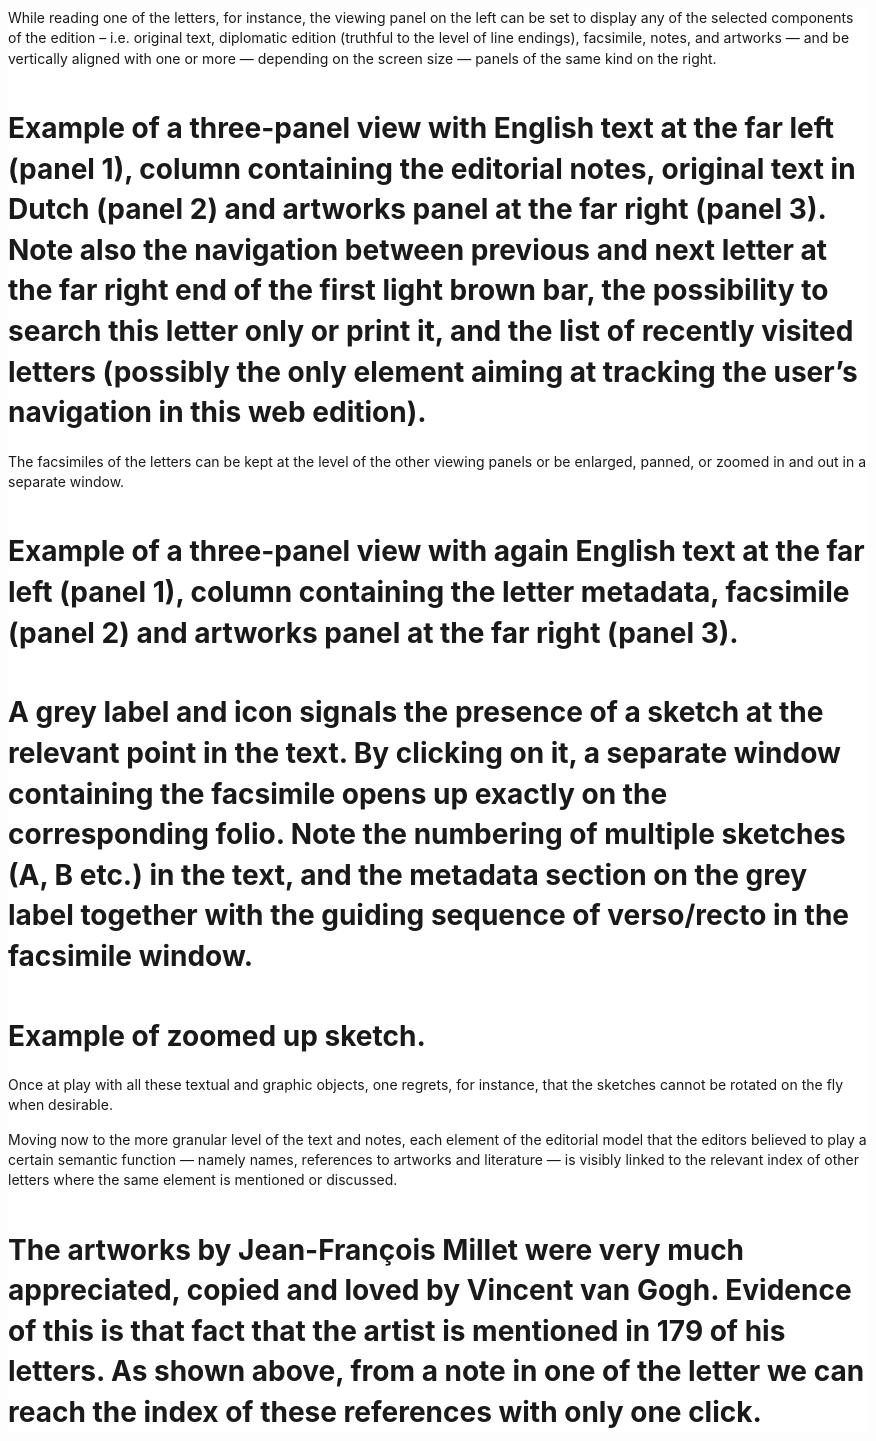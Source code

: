 While reading one of the letters, for instance, the viewing panel on the left can be set to display any of the selected components of the edition – i.e. original text, diplomatic edition (truthful to the level of line endings), facsimile, notes, and artworks — and be vertically aligned with one or more — depending on the screen size — panels of the same kind on the right. 


# Example of a three-panel view with English text at the far left (panel 1), column containing the editorial notes, original text in Dutch (panel 2) and artworks panel at the far right (panel 3). Note also the navigation between previous and next letter at the far right end of the first light brown bar, the possibility to search this letter only or print it, and the list of recently visited letters (possibly the only element aiming at tracking the user’s navigation in this web edition). 


The facsimiles of the letters can be kept at the level of the other viewing panels or be enlarged, panned, or zoomed in and out in a separate window. 


# Example of a three-panel view with again English text at the far left (panel 1), column containing the letter metadata, facsimile (panel 2) and artworks panel at the far right (panel 3). 



# A grey label and icon signals the presence of a sketch at the relevant point in the text. By clicking on it, a separate window containing the facsimile opens up exactly on the corresponding folio. Note the numbering of multiple sketches (A, B etc.) in the text, and the metadata section on the grey label together with the guiding sequence of verso/recto in the facsimile window. 



# Example of zoomed up sketch. 


Once at play with all these textual and graphic objects, one regrets, for instance, that the sketches cannot be rotated on the fly when desirable. 

Moving now to the more granular level of the text and notes, each element of the editorial model that the editors believed to play a certain semantic function — namely names, references to artworks and literature — is visibly linked to the relevant index of other letters where the same element is mentioned or discussed. 


# The artworks by Jean-François Millet were very much appreciated, copied and loved by Vincent van Gogh. Evidence of this is that fact that the artist is mentioned in 179 of his letters. As shown above, from a note in one of the letter we can reach the index of these references with only one click. 
